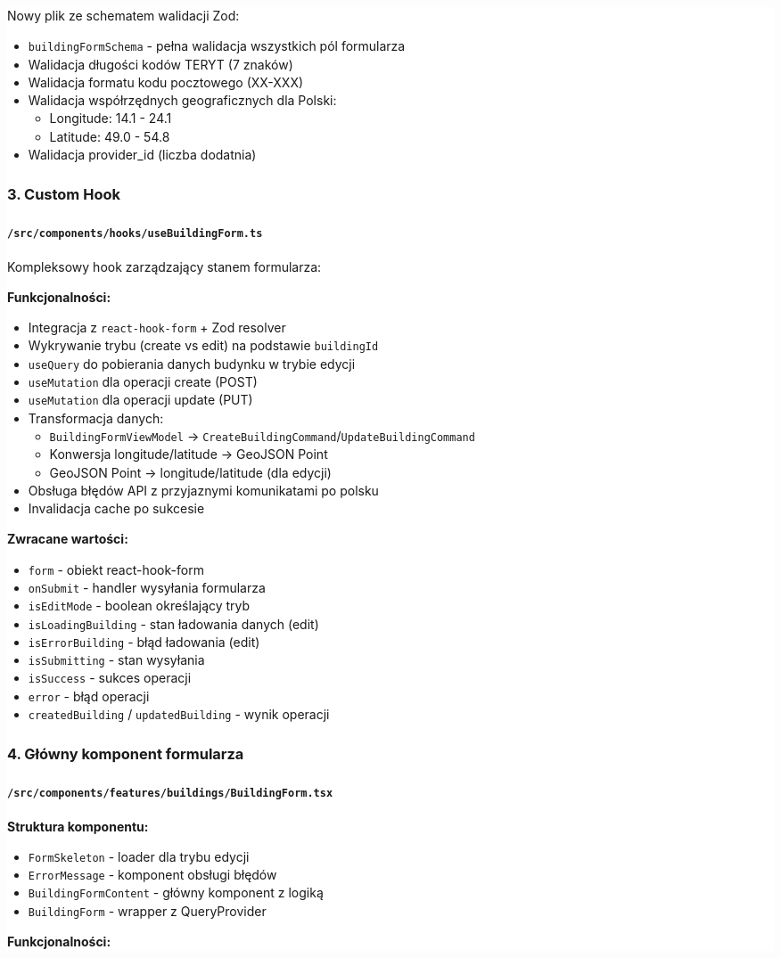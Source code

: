 Nowy plik ze schematem walidacji Zod:

- `buildingFormSchema` - pełna walidacja wszystkich pól formularza
- Walidacja długości kodów TERYT (7 znaków)
- Walidacja formatu kodu pocztowego (XX-XXX)
- Walidacja współrzędnych geograficznych dla Polski:
  - Longitude: 14.1 - 24.1
  - Latitude: 49.0 - 54.8
- Walidacja provider_id (liczba dodatnia)

### 3. Custom Hook

#### `/src/components/hooks/useBuildingForm.ts`

Kompleksowy hook zarządzający stanem formularza:

**Funkcjonalności:**

- Integracja z `react-hook-form` + Zod resolver
- Wykrywanie trybu (create vs edit) na podstawie `buildingId`
- `useQuery` do pobierania danych budynku w trybie edycji
- `useMutation` dla operacji create (POST)
- `useMutation` dla operacji update (PUT)
- Transformacja danych:
  - `BuildingFormViewModel` → `CreateBuildingCommand`/`UpdateBuildingCommand`
  - Konwersja longitude/latitude → GeoJSON Point
  - GeoJSON Point → longitude/latitude (dla edycji)
- Obsługa błędów API z przyjaznymi komunikatami po polsku
- Invalidacja cache po sukcesie

**Zwracane wartości:**

- `form` - obiekt react-hook-form
- `onSubmit` - handler wysyłania formularza
- `isEditMode` - boolean określający tryb
- `isLoadingBuilding` - stan ładowania danych (edit)
- `isErrorBuilding` - błąd ładowania (edit)
- `isSubmitting` - stan wysyłania
- `isSuccess` - sukces operacji
- `error` - błąd operacji
- `createdBuilding` / `updatedBuilding` - wynik operacji

### 4. Główny komponent formularza

#### `/src/components/features/buildings/BuildingForm.tsx`

**Struktura komponentu:**

- `FormSkeleton` - loader dla trybu edycji
- `ErrorMessage` - komponent obsługi błędów
- `BuildingFormContent` - główny komponent z logiką
- `BuildingForm` - wrapper z QueryProvider

**Funkcjonalności:**
